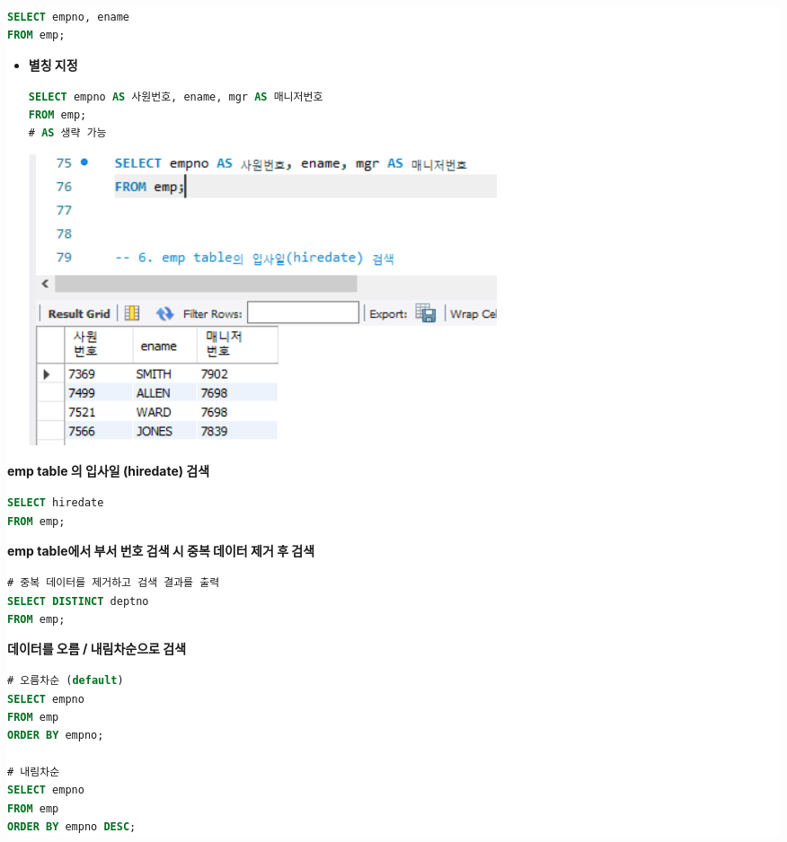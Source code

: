 ```sql
SELECT empno, ename
FROM emp;
```

* **별칭 지정**

  ```sql
  SELECT empno AS 사원번호, ename, mgr AS 매니저번호
  FROM emp;
  # AS 생략 가능
  ```

  ![show](./02_Practice.assets/alias.png)

**emp table 의 입사일 (hiredate) 검색**

```sql
SELECT hiredate
FROM emp;
```

**emp table에서 부서 번호 검색 시 중복 데이터 제거 후 검색**

```sql
# 중복 데이터를 제거하고 검색 결과를 출력
SELECT DISTINCT deptno
FROM emp;
```

**데이터를 오름 / 내림차순으로 검색**

```sql
# 오름차순 (default)
SELECT empno 
FROM emp
ORDER BY empno;

# 내림차순
SELECT empno 
FROM emp
ORDER BY empno DESC;
```
